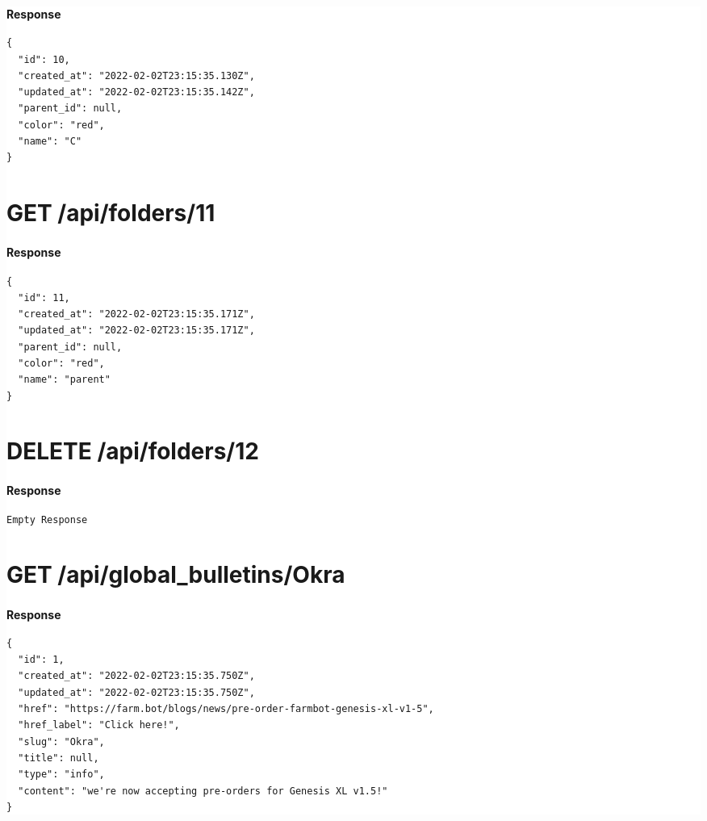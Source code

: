 **Response**

```
{
  "id": 10,
  "created_at": "2022-02-02T23:15:35.130Z",
  "updated_at": "2022-02-02T23:15:35.142Z",
  "parent_id": null,
  "color": "red",
  "name": "C"
}
```

#  GET /api/folders/11

**Response**

```
{
  "id": 11,
  "created_at": "2022-02-02T23:15:35.171Z",
  "updated_at": "2022-02-02T23:15:35.171Z",
  "parent_id": null,
  "color": "red",
  "name": "parent"
}
```

#  DELETE /api/folders/12

**Response**

```
Empty Response
```

#  GET /api/global_bulletins/Okra

**Response**

```
{
  "id": 1,
  "created_at": "2022-02-02T23:15:35.750Z",
  "updated_at": "2022-02-02T23:15:35.750Z",
  "href": "https://farm.bot/blogs/news/pre-order-farmbot-genesis-xl-v1-5",
  "href_label": "Click here!",
  "slug": "Okra",
  "title": null,
  "type": "info",
  "content": "we're now accepting pre-orders for Genesis XL v1.5!"
}
```
